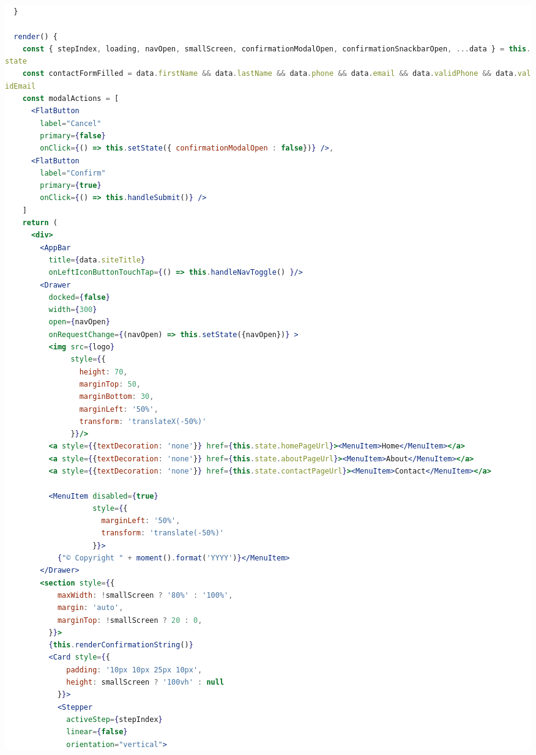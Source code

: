 ```jsx
  }

  render() {
    const { stepIndex, loading, navOpen, smallScreen, confirmationModalOpen, confirmationSnackbarOpen, ...data } = this.state
    const contactFormFilled = data.firstName && data.lastName && data.phone && data.email && data.validPhone && data.validEmail
    const modalActions = [
      <FlatButton
        label="Cancel"
        primary={false}
        onClick={() => this.setState({ confirmationModalOpen : false})} />,
      <FlatButton
        label="Confirm"
        primary={true}
        onClick={() => this.handleSubmit()} />
    ]
    return (
      <div>
        <AppBar
          title={data.siteTitle}
          onLeftIconButtonTouchTap={() => this.handleNavToggle() }/>
        <Drawer
          docked={false}
          width={300}
          open={navOpen}
          onRequestChange={(navOpen) => this.setState({navOpen})} >
          <img src={logo}
               style={{
                 height: 70,
                 marginTop: 50,
                 marginBottom: 30,
                 marginLeft: '50%',
                 transform: 'translateX(-50%)'
               }}/>
          <a style={{textDecoration: 'none'}} href={this.state.homePageUrl}><MenuItem>Home</MenuItem></a>
          <a style={{textDecoration: 'none'}} href={this.state.aboutPageUrl}><MenuItem>About</MenuItem></a>
          <a style={{textDecoration: 'none'}} href={this.state.contactPageUrl}><MenuItem>Contact</MenuItem></a>

          <MenuItem disabled={true}
                    style={{
                      marginLeft: '50%',
                      transform: 'translate(-50%)'
                    }}>
            {"© Copyright " + moment().format('YYYY')}</MenuItem>
        </Drawer>
        <section style={{
            maxWidth: !smallScreen ? '80%' : '100%',
            margin: 'auto',
            marginTop: !smallScreen ? 20 : 0,
          }}>
          {this.renderConfirmationString()}
          <Card style={{
              padding: '10px 10px 25px 10px',
              height: smallScreen ? '100vh' : null
            }}>
            <Stepper
              activeStep={stepIndex}
              linear={false}
              orientation="vertical">
```